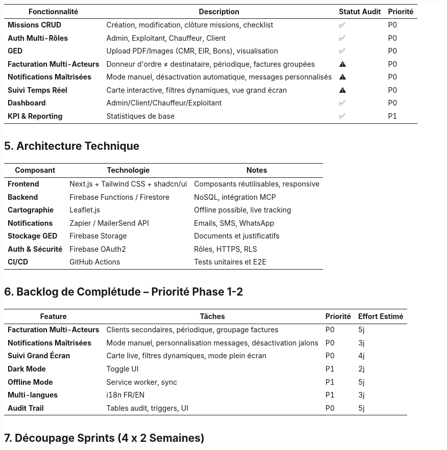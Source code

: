 | Fonctionnalité | Description | Statut Audit | Priorité |
|----------------|-------------|--------------|----------|
| **Missions CRUD** | Création, modification, clôture missions, checklist | ✅ | P0 |
| **Auth Multi-Rôles** | Admin, Exploitant, Chauffeur, Client | ✅ | P0 |
| **GED** | Upload PDF/Images (CMR, EIR, Bons), visualisation | ✅ | P0 |
| **Facturation Multi-Acteurs** | Donneur d'ordre ≠ destinataire, périodique, factures groupées | ⚠️ | P0 |
| **Notifications Maîtrisées** | Mode manuel, désactivation automatique, messages personnalisés | ⚠️ | P0 |
| **Suivi Temps Réel** | Carte interactive, filtres dynamiques, vue grand écran | ⚠️ | P0 |
| **Dashboard** | Admin/Client/Chauffeur/Exploitant | ✅ | P0 |
| **KPI & Reporting** | Statistiques de base | ✅ | P1 |

## 5. Architecture Technique

| Composant | Technologie | Notes |
|-----------|-------------|--------|
| **Frontend** | Next.js + Tailwind CSS + shadcn/ui | Composants réutilisables, responsive |
| **Backend** | Firebase Functions / Firestore | NoSQL, intégration MCP |
| **Cartographie** | Leaflet.js | Offline possible, live tracking |
| **Notifications** | Zapier / MailerSend API | Emails, SMS, WhatsApp |
| **Stockage GED** | Firebase Storage | Documents et justificatifs |
| **Auth & Sécurité** | Firebase OAuth2 | Rôles, HTTPS, RLS |
| **CI/CD** | GitHub Actions | Tests unitaires et E2E |

## 6. Backlog de Complétude – Priorité Phase 1-2

| Feature | Tâches | Priorité | Effort Estimé |
|---------|--------|----------|---------------|
| **Facturation Multi-Acteurs** | Clients secondaires, périodique, groupage factures | P0 | 5j |
| **Notifications Maîtrisées** | Mode manuel, personnalisation messages, désactivation jalons | P0 | 3j |
| **Suivi Grand Écran** | Carte live, filtres dynamiques, mode plein écran | P0 | 4j |
| **Dark Mode** | Toggle UI | P1 | 2j |
| **Offline Mode** | Service worker, sync | P1 | 5j |
| **Multi-langues** | i18n FR/EN | P1 | 3j |
| **Audit Trail** | Tables audit, triggers, UI | P0 | 5j |

## 7. Découpage Sprints (4 x 2 Semaines)
